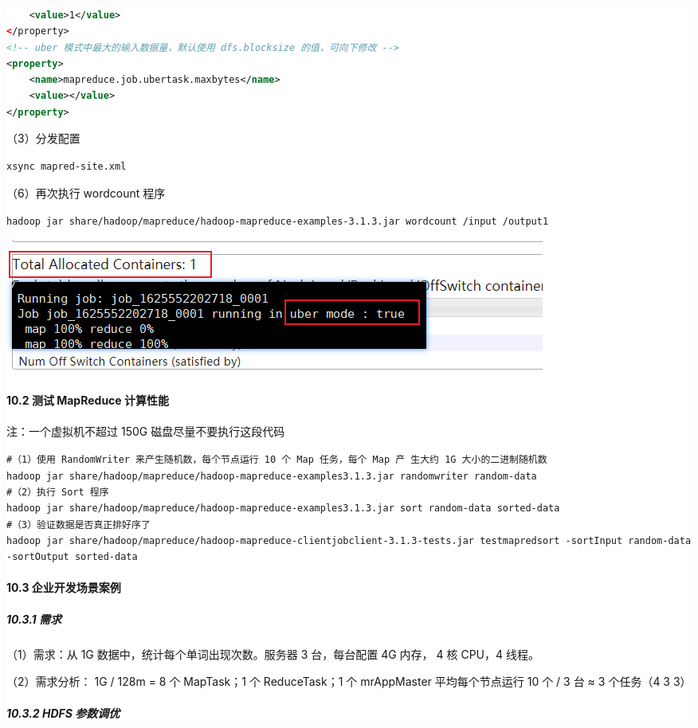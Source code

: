 ```xml
 	<value>1</value>
</property>
<!-- uber 模式中最大的输入数据量，默认使用 dfs.blocksize 的值，可向下修改 -->
<property>
 	<name>mapreduce.job.ubertask.maxbytes</name>
 	<value></value>
</property>
```

（3）分发配置

```shell
xsync mapred-site.xml
```

（6）再次执行 wordcount 程序

```shell
hadoop jar share/hadoop/mapreduce/hadoop-mapreduce-examples-3.1.3.jar wordcount /input /output1
```

![](./images/image-20210706141834883.png)

#### 10.2 测试 MapReduce 计算性能

注：一个虚拟机不超过 150G 磁盘尽量不要执行这段代码

```shell
#（1）使用 RandomWriter 来产生随机数，每个节点运行 10 个 Map 任务，每个 Map 产 生大约 1G 大小的二进制随机数
hadoop jar share/hadoop/mapreduce/hadoop-mapreduce-examples3.1.3.jar randomwriter random-data
#（2）执行 Sort 程序
hadoop jar share/hadoop/mapreduce/hadoop-mapreduce-examples3.1.3.jar sort random-data sorted-data
#（3）验证数据是否真正排好序了
hadoop jar share/hadoop/mapreduce/hadoop-mapreduce-clientjobclient-3.1.3-tests.jar testmapredsort -sortInput random-data
-sortOutput sorted-data
```

#### 10.3 企业开发场景案例

##### 10.3.1 需求

（1）需求：从 1G 数据中，统计每个单词出现次数。服务器 3 台，每台配置 4G 内存， 4 核 CPU，4 线程。

（2）需求分析： 1G / 128m = 8 个 MapTask；1 个 ReduceTask；1 个 mrAppMaster 平均每个节点运行 10 个 / 3 台 ≈ 3 个任务（4 3 3）

##### 10.3.2 HDFS 参数调优
